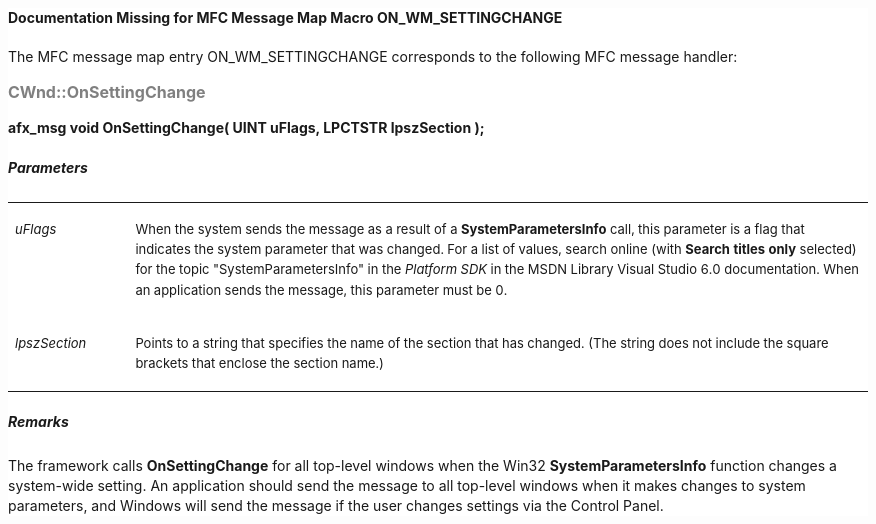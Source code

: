 #### <a name="MFC_6"></a>Documentation Missing for MFC Message Map Macro ON_WM_SETTINGCHANGE

The MFC message map entry ON_WM_SETTINGCHANGE corresponds to the following MFC message handler:

<font size="3" color="Gray">**CWnd::OnSettingChange**</font>

**afx_msg void OnSettingChange( UINT uFlags, LPCTSTR lpszSection );**

##### Parameters

<table width="637" cellspacing="0" cellpadding="7" border="0">

<tbody>

<tr>

<td width="14%" valign="TOP">

<font size="2">_uFlags_</font>

</td>

<td width="86%" valign="TOP">

<font size="2">When the system sends the message as a result of a **SystemParametersInfo** call, this parameter is a flag that indicates the system parameter that was changed. For a list of values, search online (with **Search titles only** selected) for the topic "SystemParametersInfo" in the _Platform SDK_ in the MSDN Library Visual Studio 6.0 documentation. When an application sends the message, this parameter must be 0.</font>

</td>

</tr>

<tr>

<td width="14%" valign="TOP">

<font size="2">_lpszSection_</font>

</td>

<td width="86%" valign="TOP">

<font size="2">Points to a string that specifies the name of the section that has changed. (The string does not include the square brackets that enclose the section name.)</font>

</td>

</tr>

</tbody>

</table>

##### Remarks

The framework calls **OnSettingChange** for all top-level windows when the Win32 **SystemParametersInfo** function changes a system-wide setting. An application should send the message to all top-level windows when it makes changes to system parameters, and Windows will send the message if the user changes settings via the Control Panel.
